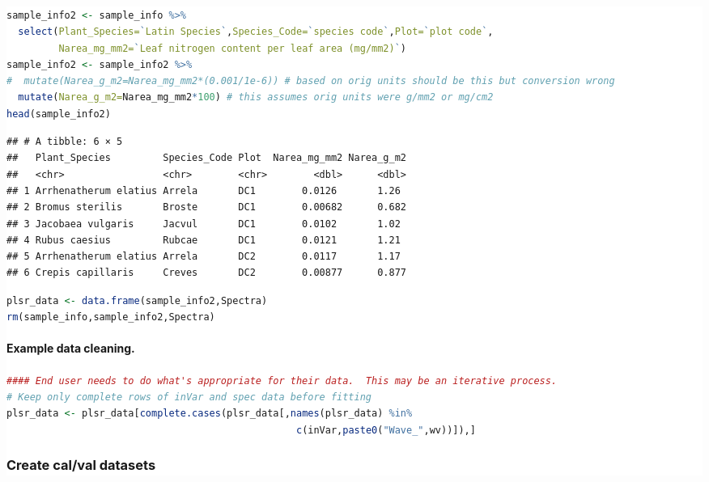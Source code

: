 ``` r
sample_info2 <- sample_info %>%
  select(Plant_Species=`Latin Species`,Species_Code=`species code`,Plot=`plot code`,
         Narea_mg_mm2=`Leaf nitrogen content per leaf area (mg/mm2)`)
sample_info2 <- sample_info2 %>%
#  mutate(Narea_g_m2=Narea_mg_mm2*(0.001/1e-6)) # based on orig units should be this but conversion wrong
  mutate(Narea_g_m2=Narea_mg_mm2*100) # this assumes orig units were g/mm2 or mg/cm2
head(sample_info2)
```

    ## # A tibble: 6 × 5
    ##   Plant_Species         Species_Code Plot  Narea_mg_mm2 Narea_g_m2
    ##   <chr>                 <chr>        <chr>        <dbl>      <dbl>
    ## 1 Arrhenatherum elatius Arrela       DC1        0.0126       1.26 
    ## 2 Bromus sterilis       Broste       DC1        0.00682      0.682
    ## 3 Jacobaea vulgaris     Jacvul       DC1        0.0102       1.02 
    ## 4 Rubus caesius         Rubcae       DC1        0.0121       1.21 
    ## 5 Arrhenatherum elatius Arrela       DC2        0.0117       1.17 
    ## 6 Crepis capillaris     Creves       DC2        0.00877      0.877

``` r
plsr_data <- data.frame(sample_info2,Spectra)
rm(sample_info,sample_info2,Spectra)
```

#### Example data cleaning.

``` r
#### End user needs to do what's appropriate for their data.  This may be an iterative process.
# Keep only complete rows of inVar and spec data before fitting
plsr_data <- plsr_data[complete.cases(plsr_data[,names(plsr_data) %in% 
                                                  c(inVar,paste0("Wave_",wv))]),]
```

### Create cal/val datasets
